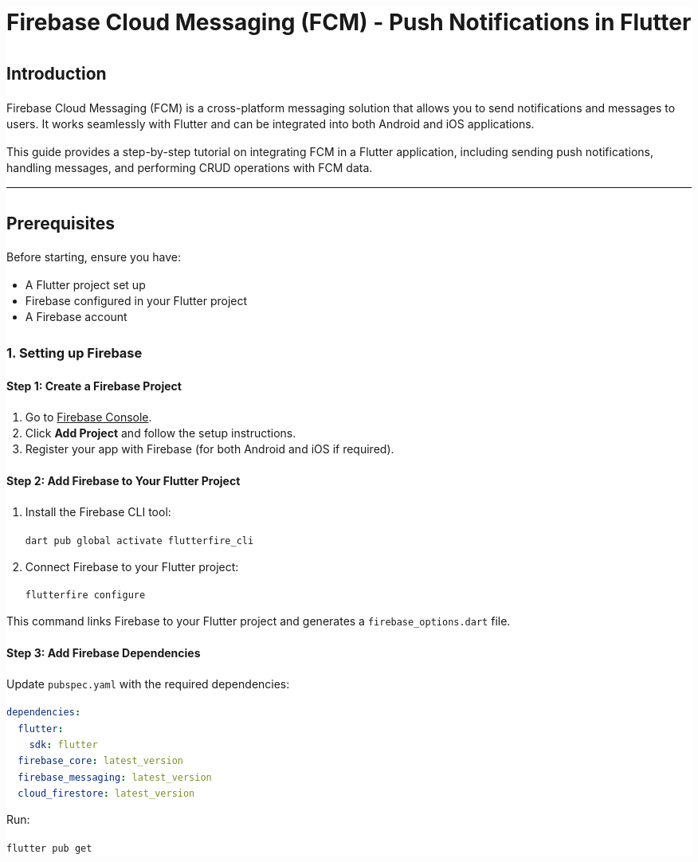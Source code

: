 # Firebase Cloud Messaging (FCM) - Push Notifications in Flutter

## Introduction
Firebase Cloud Messaging (FCM) is a cross-platform messaging solution that allows you to send notifications and messages to users. It works seamlessly with Flutter and can be integrated into both Android and iOS applications.

This guide provides a step-by-step tutorial on integrating FCM in a Flutter application, including sending push notifications, handling messages, and performing CRUD operations with FCM data.

---

## Prerequisites
Before starting, ensure you have:
- A Flutter project set up
- Firebase configured in your Flutter project
- A Firebase account

### 1. Setting up Firebase
#### Step 1: Create a Firebase Project
1. Go to [Firebase Console](https://console.firebase.google.com/).
2. Click **Add Project** and follow the setup instructions.
3. Register your app with Firebase (for both Android and iOS if required).

#### Step 2: Add Firebase to Your Flutter Project
1. Install the Firebase CLI tool:
   ```sh
   dart pub global activate flutterfire_cli
   ```
2. Connect Firebase to your Flutter project:
   ```sh
   flutterfire configure
   ```

This command links Firebase to your Flutter project and generates a `firebase_options.dart` file.

#### Step 3: Add Firebase Dependencies
Update `pubspec.yaml` with the required dependencies:
```yaml
dependencies:
  flutter:
    sdk: flutter
  firebase_core: latest_version
  firebase_messaging: latest_version
  cloud_firestore: latest_version
```
Run:
```sh
flutter pub get
```
